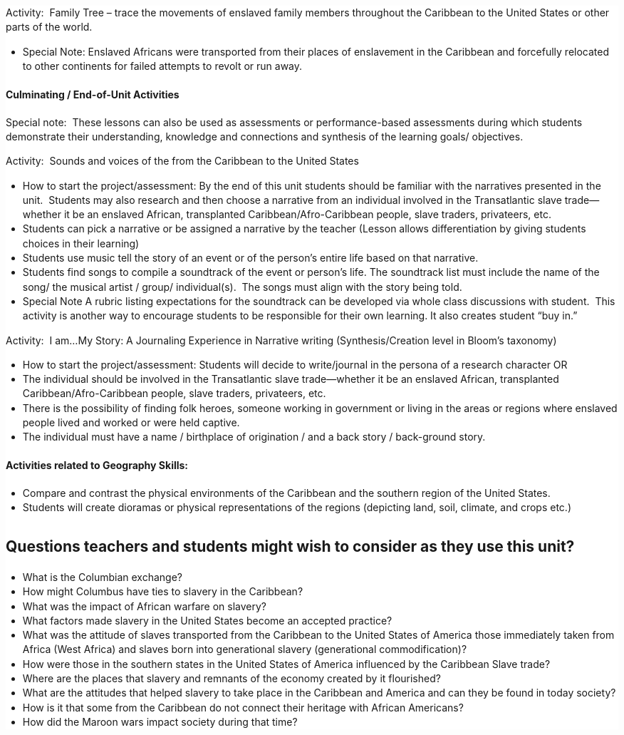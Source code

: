 <p>Activity:&nbsp; Family Tree &ndash; trace the movements of enslaved family members throughout the Caribbean to the United States or other parts of the world.&nbsp;</p>
<ul>
<li>Special Note: Enslaved Africans were transported from their places of enslavement in the Caribbean and forcefully relocated to other continents for failed attempts to revolt or run away.</li>
</ul>
<h4>Culminating / End-of-Unit Activities</h4>
<p>Special note:&nbsp; These lessons can also be used as assessments or performance-based assessments during which students demonstrate their understanding, knowledge and connections and synthesis of the learning goals/ objectives.</p>
<p>Activity:&nbsp; Sounds and voices of the from the Caribbean to the United States</p>
<ul>
<li>How to start the project/assessment: By the end of this unit students should be familiar with the narratives presented in the unit.&nbsp; Students may also research and then choose a narrative from an individual involved in the Transatlantic slave trade&mdash;whether it be an enslaved African, transplanted Caribbean/Afro-Caribbean people, slave traders, privateers, etc.</li>
<li>Students can pick a narrative or be assigned a narrative by the teacher (Lesson allows differentiation by giving students choices in their learning)</li>
<li>Students use music tell the story of an event or of the person&rsquo;s entire life based on that narrative.</li>
<li>Students find songs to compile a soundtrack of the event or person&rsquo;s life. The soundtrack list must include the name of the song/ the musical artist / group/ individual(s).&nbsp; The songs must align with the story being told.</li>
<li>Special Note A rubric listing expectations for the soundtrack can be developed via whole class discussions with student.&nbsp; This activity is another way to encourage students to be responsible for their own learning. It also creates student &ldquo;buy in.&rdquo;</li>
</ul>
<p>Activity:&nbsp; I am&hellip;My Story: A Journaling Experience in Narrative writing (Synthesis/Creation level in Bloom&rsquo;s taxonomy)</p>
<ul>
<li>How to start the project/assessment: Students will decide to write/journal in the persona of a research character OR</li>
<li>The individual should be involved in the Transatlantic slave trade&mdash;whether it be an enslaved African, transplanted Caribbean/Afro-Caribbean people, slave traders, privateers, etc.</li>
<li>There is the possibility of finding folk heroes, someone working in government or living in the areas or regions where enslaved people lived and worked or were held captive.</li>
<li>The individual must have a name / birthplace of origination / and a back story / back-ground story.</li>
</ul>
<h4>Activities related to Geography Skills:</h4>
<ul>
<li>Compare and contrast the physical environments of the Caribbean and the southern region of the United States.</li>
<li>Students will create dioramas or physical representations of the regions (depicting land, soil, climate, and crops etc.)</li>
</ul>
<h2><strong>Questions teachers and students might wish to consider as they use this unit?</strong></h2>
<ul>
<li>What is the Columbian exchange?</li>
<li>How might Columbus have ties to slavery in the Caribbean?</li>
<li>What was the impact of African warfare on slavery?</li>
<li>What factors made slavery in the United States become an accepted practice?</li>
<li>What was the attitude of slaves transported from the Caribbean to the United States of America those immediately taken from Africa (West Africa) and slaves born into generational slavery (generational commodification)?</li>
<li>How were those in the southern states in the United States of America influenced by the Caribbean Slave trade?</li>
<li>Where are the places that slavery and remnants of the economy created by it flourished?</li>
<li>What are the attitudes that helped slavery to take place in the Caribbean and America and can they be found in today society?</li>
<li>How is it that some from the Caribbean do not connect their heritage with African Americans?</li>
<li>How did the Maroon wars impact society during that time?</li>